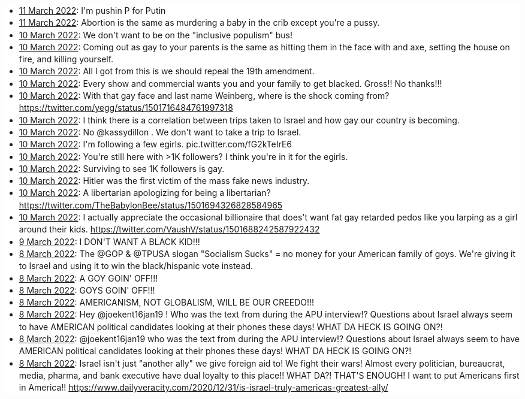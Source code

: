 * [11 March 2022](https://web.archive.org/web/20220311020423/https://twitter.com/branflakes6000/status/1502103079902228482): I'm pushin P for Putin 
* [11 March 2022](https://web.archive.org/web/20220311001432/https://twitter.com/branflakes6000/status/1502074818702811143): Abortion is the same as murdering a baby in the crib except you're a pussy. 
* [10 March 2022](https://web.archive.org/web/20220310230948/https://twitter.com/branflakes6000/status/1502058986488709125): We don't want to be on the "inclusive populism" bus! 
* [10 March 2022](https://web.archive.org/web/20220310210703/https://twitter.com/branflakes6000/status/1502028236733169671): Coming out as gay to your parents is the same as hitting them in the face with and axe, setting the house on fire, and killing yourself. 
* [10 March 2022](https://web.archive.org/web/20220319021458/https://twitter.com/branflakes6000/status/1502021081804296207): All I got from this is we should repeal the 19th amendment. 
* [10 March 2022](https://web.archive.org/web/20220310170320/https://twitter.com/branflakes6000/status/1501966905980108800): Every show and commercial wants you and your family to get blacked.  Gross!! No thanks!!! 
* [10 March 2022](https://web.archive.org/web/20220310153955/https://twitter.com/branflakes6000/status/1501945652619579398): With that gay face and last name Weinberg, where is the shock coming from? https://twitter.com/yegg/status/1501716484761997318 
* [10 March 2022](https://web.archive.org/web/20220310033420/https://twitter.com/branflakes6000/status/1501763272428638210): I think there is a correlation between trips taken to Israel and how gay our country is becoming. 
* [10 March 2022](https://web.archive.org/web/20220310032514/https://twitter.com/branflakes6000/status/1501761019315634182): No  @kassydillon . We don't want to take a trip to Israel. 
* [10 March 2022](https://web.archive.org/web/20220310031603/https://twitter.com/branflakes6000/status/1501758687433703426): I'm following a few egirls. pic.twitter.com/fG2kTeIrE6 
* [10 March 2022](https://web.archive.org/web/20220310024101/https://twitter.com/branflakes6000/status/1501749853558382593): You're still here with >1K followers?  I think you're in it for the egirls. 
* [10 March 2022](https://web.archive.org/web/20220310022541/https://twitter.com/branflakes6000/status/1501746003409395713): Surviving to see 1K followers is gay. 
* [10 March 2022](https://web.archive.org/web/20220310021458/https://twitter.com/branflakes6000/status/1501743357487366150): Hitler was the first victim of the mass fake news industry. 
* [10 March 2022](https://web.archive.org/web/20220310015325/https://twitter.com/branflakes6000/status/1501737855797940228): A libertarian apologizing for being a libertarian? https://twitter.com/TheBabylonBee/status/1501694326828584965 
* [10 March 2022](https://web.archive.org/web/20220310012207/https://twitter.com/branflakes6000/status/1501730002282369038): I actually appreciate the occasional billionaire that does't want fat gay retarded pedos like you larping as a girl around their kids. https://twitter.com/VaushV/status/1501688242587922432 
* [ 9 March 2022](https://web.archive.org/web/20220309214544/https://twitter.com/branflakes6000/status/1501675454578712585): I DON'T WANT A BLACK KID!!! 
* [ 8 March 2022](https://web.archive.org/web/20220308231337/https://twitter.com/branflakes6000/status/1501335303243681795): The  @GOP  &  @TPUSA  slogan "Socialism Sucks" = no money for your American family of goys.  We're giving it to Israel and using it to win the black/hispanic vote instead. 
* [ 8 March 2022](https://web.archive.org/web/20220308054524/https://twitter.com/branflakes6000/status/1501071453759881216): A GOY GOIN' OFF!!! 
* [ 8 March 2022](https://web.archive.org/web/20220308053937/https://twitter.com/branflakes6000/status/1501069430402564096): GOYS GOIN' OFF!!! 
* [ 8 March 2022](https://web.archive.org/web/20220308053337/https://twitter.com/branflakes6000/status/1501068525141639170): AMERICANISM, NOT GLOBALISM, WILL BE OUR CREEDO!!! 
* [ 8 March 2022](https://web.archive.org/web/20220308053027/https://twitter.com/branflakes6000/status/1501067738780995587): Hey  @joekent16jan19 ! Who was the text from during the APU interview!?  Questions about Israel always seem to have AMERICAN political candidates looking at their phones these days!  WHAT DA HECK IS GOING ON?! 
* [ 8 March 2022](https://web.archive.org/web/20220308052910/https://twitter.com/branflakes6000/status/1501067276526792705): @joekent16jan19  who was the text from during the APU interview!?  Questions about Israel always seem to have AMERICAN political candidates looking at their phones these days!  WHAT DA HECK IS GOING ON?! 
* [ 8 March 2022](https://web.archive.org/web/20220308051739/https://twitter.com/branflakes6000/status/1501063936136916992): Israel isn't just "another ally" we give foreign aid to!  We fight their wars! Almost every politician, bureaucrat, media, pharma, and bank executive have dual loyalty to this place!!  WHAT DA?!  THAT'S ENOUGH! I want to put Americans first in America!! https://www.dailyveracity.com/2020/12/31/is-israel-truly-americas-greatest-ally/ 